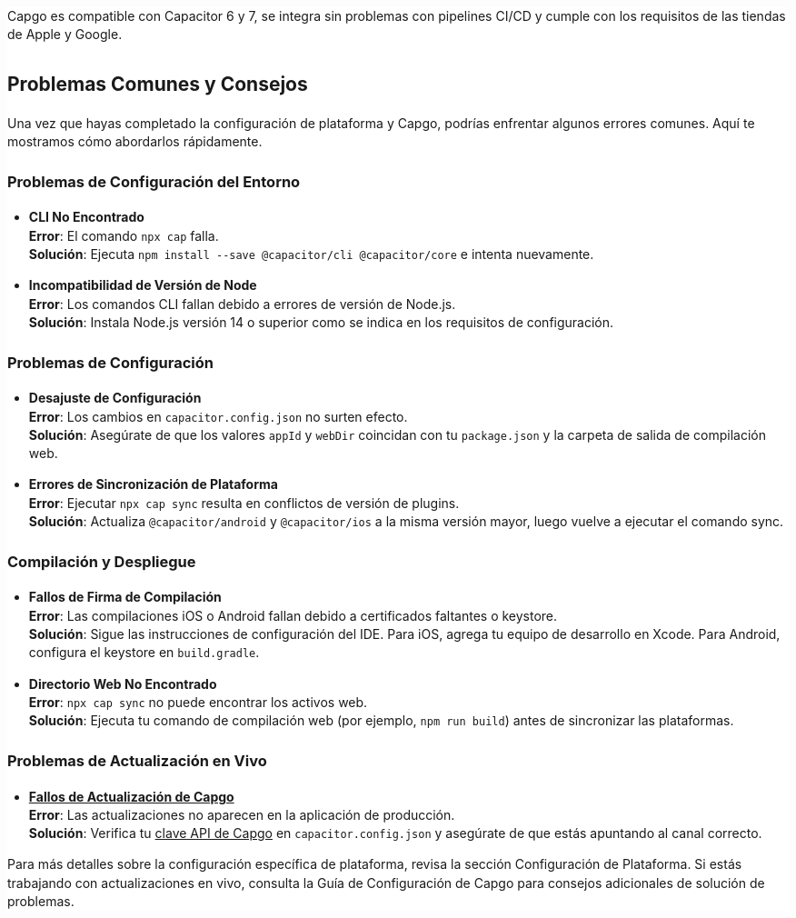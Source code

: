 Capgo es compatible con Capacitor 6 y 7, se integra sin problemas con pipelines CI/CD y cumple con los requisitos de las tiendas de Apple y Google.

## Problemas Comunes y Consejos

Una vez que hayas completado la configuración de plataforma y Capgo, podrías enfrentar algunos errores comunes. Aquí te mostramos cómo abordarlos rápidamente.

### Problemas de Configuración del Entorno

-   **CLI No Encontrado**  
    **Error**: El comando `npx cap` falla.  
    **Solución**: Ejecuta `npm install --save @capacitor/cli @capacitor/core` e intenta nuevamente.
    
-   **Incompatibilidad de Versión de Node**  
    **Error**: Los comandos CLI fallan debido a errores de versión de Node.js.  
    **Solución**: Instala Node.js versión 14 o superior como se indica en los requisitos de configuración.
    

### Problemas de Configuración

-   **Desajuste de Configuración**  
    **Error**: Los cambios en `capacitor.config.json` no surten efecto.  
    **Solución**: Asegúrate de que los valores `appId` y `webDir` coincidan con tu `package.json` y la carpeta de salida de compilación web.
    
-   **Errores de Sincronización de Plataforma**  
    **Error**: Ejecutar `npx cap sync` resulta en conflictos de versión de plugins.  
    **Solución**: Actualiza `@capacitor/android` y `@capacitor/ios` a la misma versión mayor, luego vuelve a ejecutar el comando sync.
    

### Compilación y Despliegue

-   **Fallos de Firma de Compilación**  
    **Error**: Las compilaciones iOS o Android fallan debido a certificados faltantes o keystore.  
    **Solución**: Sigue las instrucciones de configuración del IDE. Para iOS, agrega tu equipo de desarrollo en Xcode. Para Android, configura el keystore en `build.gradle`.
    
-   **Directorio Web No Encontrado**  
    **Error**: `npx cap sync` no puede encontrar los activos web.  
    **Solución**: Ejecuta tu comando de compilación web (por ejemplo, `npm run build`) antes de sincronizar las plataformas.
    

### Problemas de Actualización en Vivo

-   **[Fallos de Actualización de Capgo](https://capgo.app/docs/plugin/cloud-mode/manual-update/)**  
    **Error**: Las actualizaciones no aparecen en la aplicación de producción.  
    **Solución**: Verifica tu [clave API de Capgo](https://capgo.app/docs/webapp/api-keys/) en `capacitor.config.json` y asegúrate de que estás apuntando al canal correcto.

Para más detalles sobre la configuración específica de plataforma, revisa la sección Configuración de Plataforma. Si estás trabajando con actualizaciones en vivo, consulta la Guía de Configuración de Capgo para consejos adicionales de solución de problemas.
